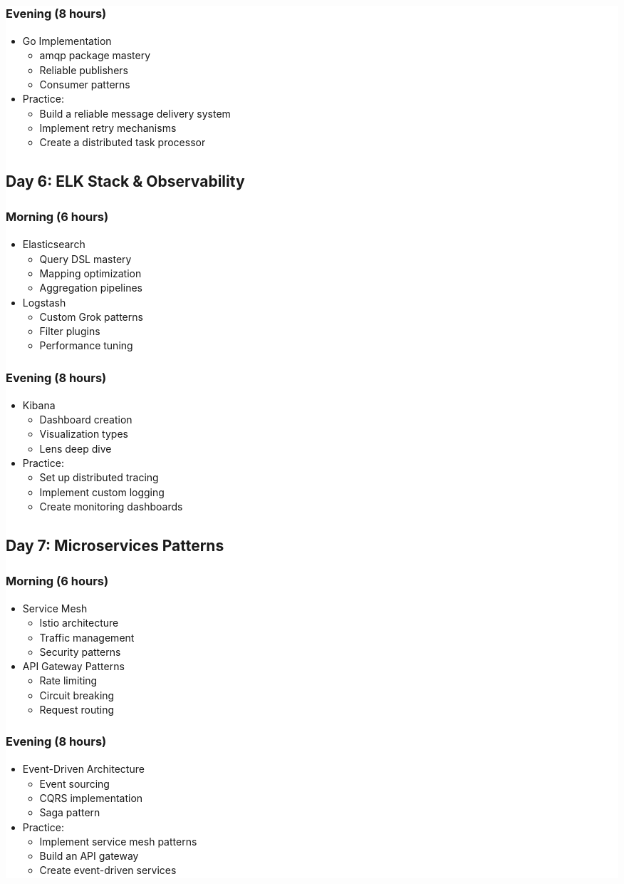 ### Evening (8 hours)
* Go Implementation
  * amqp package mastery
  * Reliable publishers
  * Consumer patterns
* Practice:
  * Build a reliable message delivery system
  * Implement retry mechanisms
  * Create a distributed task processor

## Day 6: ELK Stack & Observability
### Morning (6 hours)
* Elasticsearch
  * Query DSL mastery
  * Mapping optimization
  * Aggregation pipelines
* Logstash
  * Custom Grok patterns
  * Filter plugins
  * Performance tuning

### Evening (8 hours)
* Kibana
  * Dashboard creation
  * Visualization types
  * Lens deep dive
* Practice:
  * Set up distributed tracing
  * Implement custom logging
  * Create monitoring dashboards

## Day 7: Microservices Patterns
### Morning (6 hours)
* Service Mesh
  * Istio architecture
  * Traffic management
  * Security patterns
* API Gateway Patterns
  * Rate limiting
  * Circuit breaking
  * Request routing

### Evening (8 hours)
* Event-Driven Architecture
  * Event sourcing
  * CQRS implementation
  * Saga pattern
* Practice:
  * Implement service mesh patterns
  * Build an API gateway
  * Create event-driven services
